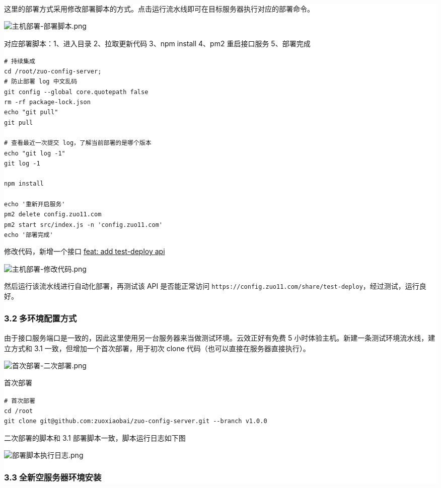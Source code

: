 这里的部署方式采用修改部署脚本的方式。点击运行流水线即可在目标服务器执行对应的部署命令。

![主机部署-部署脚本.png](https://p9-juejin.byteimg.com/tos-cn-i-k3u1fbpfcp/111e97239c6e47e2ae39705ecd1a6fac~tplv-k3u1fbpfcp-zoom-in-crop-mark:1512:0:0:0.awebp?)

对应部署脚本：1、进入目录 2、拉取更新代码 3、npm install 4、pm2 重启接口服务 5、部署完成

```shell
# 持续集成
cd /root/zuo-config-server;
# 防止部署 log 中文乱码
git config --global core.quotepath false 
rm -rf package-lock.json
echo "git pull"
git pull 

# 查看最近一次提交 log，了解当前部署的是哪个版本
echo "git log -1"
git log -1 

npm install

echo '重新开启服务'
pm2 delete config.zuo11.com
pm2 start src/index.js -n 'config.zuo11.com'
echo '部署完成'
```

修改代码，新增一个接口 [feat: add test-deploy api](https://link.juejin.cn?target=https%3A%2F%2Fgithub.com%2Fdev-zuo%2Fzuo-config-server%2Fcommit%2Ffd4421a69212613faa10c7d12f3c35d6566858cb "https://github.com/dev-zuo/zuo-config-server/commit/fd4421a69212613faa10c7d12f3c35d6566858cb")

![主机部署-修改代码.png](https://p3-juejin.byteimg.com/tos-cn-i-k3u1fbpfcp/c0967adcea52416e90b8ebe8c2bbcfa1~tplv-k3u1fbpfcp-zoom-in-crop-mark:1512:0:0:0.awebp?)

然后运行该流水线进行自动化部署，再测试该 API 是否能正常访问 `https://config.zuo11.com/share/test-deploy`，经过测试，运行良好。

### 3.2 多环境配置方式

由于接口服务端口是一致的，因此这里使用另一台服务器来当做测试环境。云效正好有免费 5 小时体验主机。新建一条测试环境流水线，建立方式和 3.1 一致，但增加一个首次部署，用于初次 clone 代码（也可以直接在服务器直接执行）。

![首次部署-二次部署.png](https://p6-juejin.byteimg.com/tos-cn-i-k3u1fbpfcp/20941c78ad0b4ef5b19f89e5db8299f9~tplv-k3u1fbpfcp-zoom-in-crop-mark:1512:0:0:0.awebp?)

首次部署

```shell
# 首次部署
cd /root
git clone git@github.com:zuoxiaobai/zuo-config-server.git --branch v1.0.0
```

二次部署的脚本和 3.1 部署脚本一致，脚本运行日志如下图

![部署脚本执行日志.png](https://p3-juejin.byteimg.com/tos-cn-i-k3u1fbpfcp/068ba23669ac49499496eae185438c4b~tplv-k3u1fbpfcp-zoom-in-crop-mark:1512:0:0:0.awebp?)

### 3.3 全新空服务器环境安装
